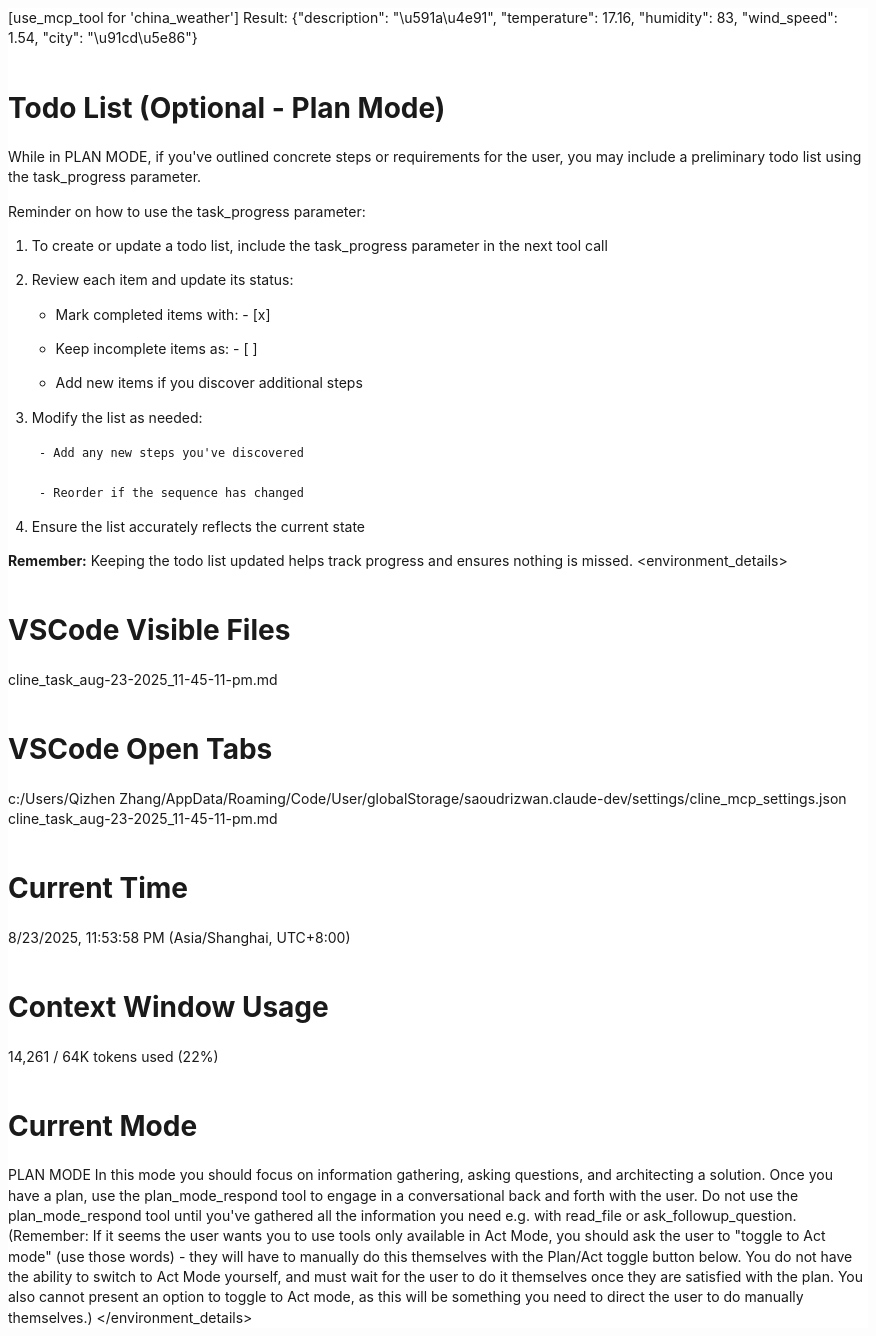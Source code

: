 [use_mcp_tool for 'china_weather'] Result:
{"description": "\u591a\u4e91", "temperature": 17.16, "humidity": 83, "wind_speed": 1.54, "city": "\u91cd\u5e86"}


# Todo List (Optional - Plan Mode)



While in PLAN MODE, if you've outlined concrete steps or requirements for the user, you may include a preliminary todo list using the task_progress parameter.

Reminder on how to use the task_progress parameter:



1. To create or update a todo list, include the task_progress parameter in the next tool call

2. Review each item and update its status:

   - Mark completed items with: - [x]

   - Keep incomplete items as: - [ ]

   - Add new items if you discover additional steps

3. Modify the list as needed:

		- Add any new steps you've discovered

		- Reorder if the sequence has changed

4. Ensure the list accurately reflects the current state



**Remember:** Keeping the todo list updated helps track progress and ensures nothing is missed.
<environment_details>
# VSCode Visible Files
cline_task_aug-23-2025_11-45-11-pm.md

# VSCode Open Tabs
c:/Users/Qizhen Zhang/AppData/Roaming/Code/User/globalStorage/saoudrizwan.claude-dev/settings/cline_mcp_settings.json
cline_task_aug-23-2025_11-45-11-pm.md

# Current Time
8/23/2025, 11:53:58 PM (Asia/Shanghai, UTC+8:00)

# Context Window Usage
14,261 / 64K tokens used (22%)

# Current Mode
PLAN MODE
In this mode you should focus on information gathering, asking questions, and architecting a solution. Once you have a plan, use the plan_mode_respond tool to engage in a conversational back and forth with the user. Do not use the plan_mode_respond tool until you've gathered all the information you need e.g. with read_file or ask_followup_question.
(Remember: If it seems the user wants you to use tools only available in Act Mode, you should ask the user to "toggle to Act mode" (use those words) - they will have to manually do this themselves with the Plan/Act toggle button below. You do not have the ability to switch to Act Mode yourself, and must wait for the user to do it themselves once they are satisfied with the plan. You also cannot present an option to toggle to Act mode, as this will be something you need to direct the user to do manually themselves.)
</environment_details>